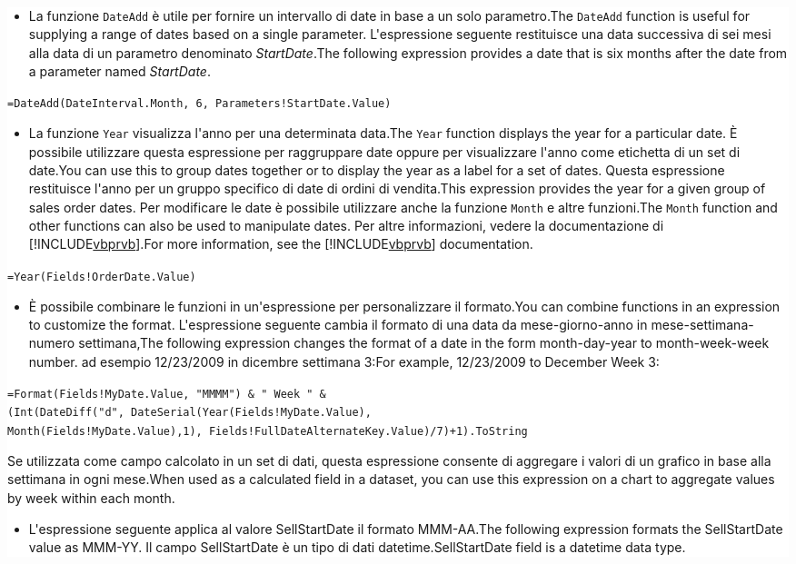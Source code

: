 -   <span data-ttu-id="5e830-148">La funzione `DateAdd` è utile per fornire un intervallo di date in base a un solo parametro.</span><span class="sxs-lookup"><span data-stu-id="5e830-148">The `DateAdd` function is useful for supplying a range of dates based on a single parameter.</span></span> <span data-ttu-id="5e830-149">L'espressione seguente restituisce una data successiva di sei mesi alla data di un parametro denominato *StartDate*.</span><span class="sxs-lookup"><span data-stu-id="5e830-149">The following expression provides a date that is six months after the date from a parameter named *StartDate*.</span></span>  

```  
=DateAdd(DateInterval.Month, 6, Parameters!StartDate.Value)  
```  

-   <span data-ttu-id="5e830-150">La funzione `Year` visualizza l'anno per una determinata data.</span><span class="sxs-lookup"><span data-stu-id="5e830-150">The `Year` function displays the year for a particular date.</span></span> <span data-ttu-id="5e830-151">È possibile utilizzare questa espressione per raggruppare date oppure per visualizzare l'anno come etichetta di un set di date.</span><span class="sxs-lookup"><span data-stu-id="5e830-151">You can use this to group dates together or to display the year as a label for a set of dates.</span></span> <span data-ttu-id="5e830-152">Questa espressione restituisce l'anno per un gruppo specifico di date di ordini di vendita.</span><span class="sxs-lookup"><span data-stu-id="5e830-152">This expression provides the year for a given group of sales order dates.</span></span> <span data-ttu-id="5e830-153">Per modificare le date è possibile utilizzare anche la funzione `Month` e altre funzioni.</span><span class="sxs-lookup"><span data-stu-id="5e830-153">The `Month` function and other functions can also be used to manipulate dates.</span></span> <span data-ttu-id="5e830-154">Per altre informazioni, vedere la documentazione di [!INCLUDE[vbprvb](../../includes/vbprvb-md.md)].</span><span class="sxs-lookup"><span data-stu-id="5e830-154">For more information, see the [!INCLUDE[vbprvb](../../includes/vbprvb-md.md)] documentation.</span></span>  

```  
=Year(Fields!OrderDate.Value)  
```  

-   <span data-ttu-id="5e830-155">È possibile combinare le funzioni in un'espressione per personalizzare il formato.</span><span class="sxs-lookup"><span data-stu-id="5e830-155">You can combine functions in an expression to customize the format.</span></span> <span data-ttu-id="5e830-156">L'espressione seguente cambia il formato di una data da mese-giorno-anno in mese-settimana-numero settimana,</span><span class="sxs-lookup"><span data-stu-id="5e830-156">The following expression changes the format of a date in the form month-day-year to month-week-week number.</span></span> <span data-ttu-id="5e830-157">ad esempio 12/23/2009 in dicembre settimana 3:</span><span class="sxs-lookup"><span data-stu-id="5e830-157">For example, 12/23/2009 to December Week 3:</span></span>  

```  
=Format(Fields!MyDate.Value, "MMMM") & " Week " &   
(Int(DateDiff("d", DateSerial(Year(Fields!MyDate.Value),   
Month(Fields!MyDate.Value),1), Fields!FullDateAlternateKey.Value)/7)+1).ToString  
```  

<span data-ttu-id="5e830-158">Se utilizzata come campo calcolato in un set di dati, questa espressione consente di aggregare i valori di un grafico in base alla settimana in ogni mese.</span><span class="sxs-lookup"><span data-stu-id="5e830-158">When used as a calculated field in a dataset, you can use this expression on a chart to aggregate values by week within each month.</span></span>  

-   <span data-ttu-id="5e830-159">L'espressione seguente applica al valore SellStartDate il formato MMM-AA.</span><span class="sxs-lookup"><span data-stu-id="5e830-159">The following expression formats the SellStartDate value as MMM-YY.</span></span> <span data-ttu-id="5e830-160">Il campo SellStartDate è un tipo di dati datetime.</span><span class="sxs-lookup"><span data-stu-id="5e830-160">SellStartDate field is a datetime data type.</span></span>  
